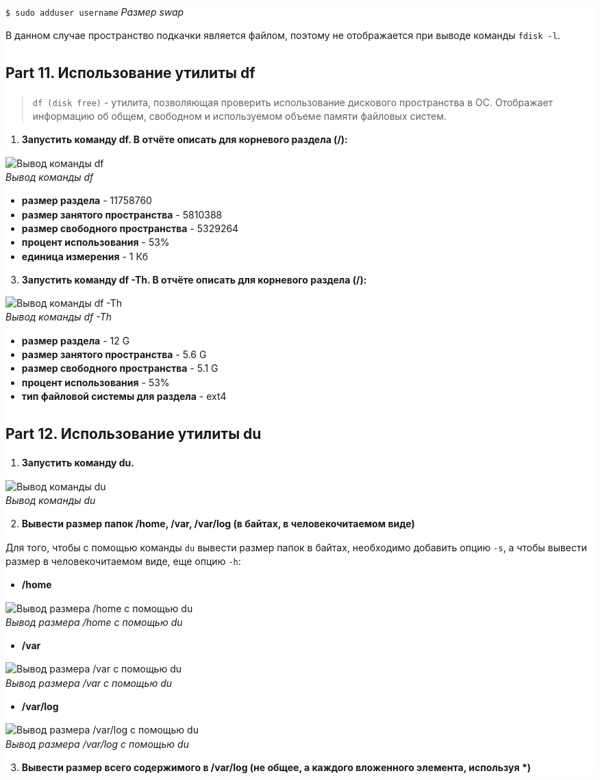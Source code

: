```$ sudo adduser username```
*Размер swap*

В данном случае пространство подкачки является файлом, поэтому не отображается при выводе команды `fdisk -l`.

## <a id="title11">Part 11. Использование утилиты df</a>

>`df (disk free)` - утилита, позволяющая проверить использование дискового пространства в ОС. Отображает информацию об общем, свободном и используемом объеме памяти файловых систем.

1. **Запустить команду df. В отчёте описать для корневого раздела (/):**

![Вывод команды df](./materials/df.jpg "Вывод команды df")\
*Вывод команды df*

+ **размер раздела** - 11758760
+ **размер занятого пространства** - 5810388
+ **размер свободного пространства** - 5329264
+ **процент использования** - 53%
+ **единица измерения** - 1 Кб

3. **Запустить команду df -Th. В отчёте описать для корневого раздела (/):**

![Вывод команды df -Th](./materials/dfth.jpg "Вывод команды df -Th")\
*Вывод команды df -Th*

+ **размер раздела** - 12 G
+ **размер занятого пространства** - 5.6 G
+ **размер свободного пространства** - 5.1 G
+ **процент использования** - 53%
+ **тип файловой системы для раздела** - ext4

## <a id="title12">Part 12. Использование утилиты du</a>

1. **Запустить команду du.**

![Вывод команды du](./materials/du.jpg "Вывод команды du")\
*Вывод команды du*

2. **Вывести размер папок /home, /var, /var/log (в байтах, в человекочитаемом виде)**

Для того, чтобы с помощью команды `du` вывести размер папок в байтах, необходимо добавить опцию `-s`, а чтобы вывести размер в человекочитаемом виде, еще опцию `-h`:

+ **/home**

![Вывод размера /home с помощью du](./materials/du_home.jpg "Вывод размера /home с помощью du")\
*Вывод размера /home с помощью du*

+ **/var**

![Вывод размера /var с помощью du](./materials/du_var.jpg "Вывод размера /var с помощью du")\
*Вывод размера /var с помощью du*

+ **/var/log**

![Вывод размера /var/log с помощью du](./materials/du_log.jpg "Вывод размера /var/log с помощью du")\
*Вывод размера /var/log с помощью du*

3. **Вывести размер всего содержимого в /var/log (не общее, а каждого вложенного элемента, используя \*)**

```